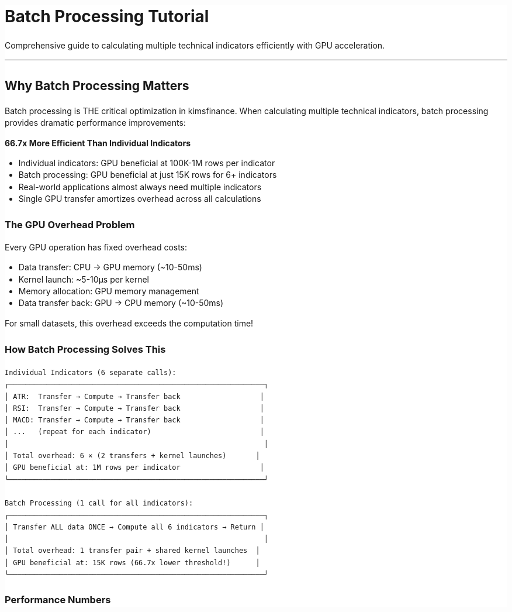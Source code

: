 # Batch Processing Tutorial

Comprehensive guide to calculating multiple technical indicators efficiently with GPU acceleration.

---

## Why Batch Processing Matters

Batch processing is THE critical optimization in kimsfinance. When calculating multiple technical indicators, batch processing provides dramatic performance improvements:

**66.7x More Efficient Than Individual Indicators**

- Individual indicators: GPU beneficial at 100K-1M rows per indicator
- Batch processing: GPU beneficial at just 15K rows for 6+ indicators
- Real-world applications almost always need multiple indicators
- Single GPU transfer amortizes overhead across all calculations

### The GPU Overhead Problem

Every GPU operation has fixed overhead costs:
- Data transfer: CPU → GPU memory (~10-50ms)
- Kernel launch: ~5-10μs per kernel
- Memory allocation: GPU memory management
- Data transfer back: GPU → CPU memory (~10-50ms)

For small datasets, this overhead exceeds the computation time!

### How Batch Processing Solves This

```
Individual Indicators (6 separate calls):
┌─────────────────────────────────────────────────────────────┐
│ ATR:  Transfer → Compute → Transfer back                   │
│ RSI:  Transfer → Compute → Transfer back                   │
│ MACD: Transfer → Compute → Transfer back                   │
│ ...   (repeat for each indicator)                          │
│                                                             │
│ Total overhead: 6 × (2 transfers + kernel launches)       │
│ GPU beneficial at: 1M rows per indicator                   │
└─────────────────────────────────────────────────────────────┘

Batch Processing (1 call for all indicators):
┌─────────────────────────────────────────────────────────────┐
│ Transfer ALL data ONCE → Compute all 6 indicators → Return │
│                                                             │
│ Total overhead: 1 transfer pair + shared kernel launches  │
│ GPU beneficial at: 15K rows (66.7x lower threshold!)      │
└─────────────────────────────────────────────────────────────┘
```

### Performance Numbers
